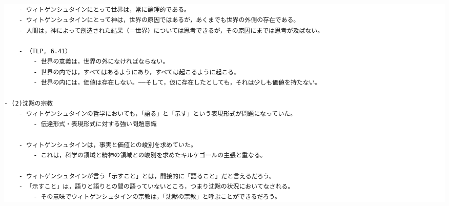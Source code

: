         - ウィトゲンシュタインにとって世界は，常に論理的である。
        - ウィトゲンシュタインにとって神は，世界の原因ではあるが，あくまでも世界の外側の存在である。
        - 人間は，神によって創造された結果（＝世界）については思考できるが，その原因にまでは思考が及ばない。
        
        - （TLP, 6.41）
            - 世界の意義は，世界の外になければならない。
            - 世界の内では，すべてはあるようにあり，すべては起こるように起こる。
            - 世界の内には，価値は存在しない。――そして，仮に存在したとしても，それは少しも価値を持たない。
            
    - (2)沈黙の宗教
        - ウィトゲンシュタインの哲学においても，「語る」と「示す」という表現形式が問題になっていた。
            - 伝達形式・表現形式に対する強い問題意識
            
        - ウィトゲンシュタインは，事実と価値との峻別を求めていた。
            - これは，科学の領域と精神の領域との峻別を求めたキルケゴールの主張と重なる。
            
        - ウィトゲンシュタインが言う「示すこと」とは，間接的に「語ること」だと言えるだろう。
        - 「示すこと」は，語りと語りとの間の語っていないところ，つまり沈黙の状況においてなされる。
            - その意味でウィトゲンシュタインの宗教は，「沈黙の宗教」と呼ぶことができるだろう。